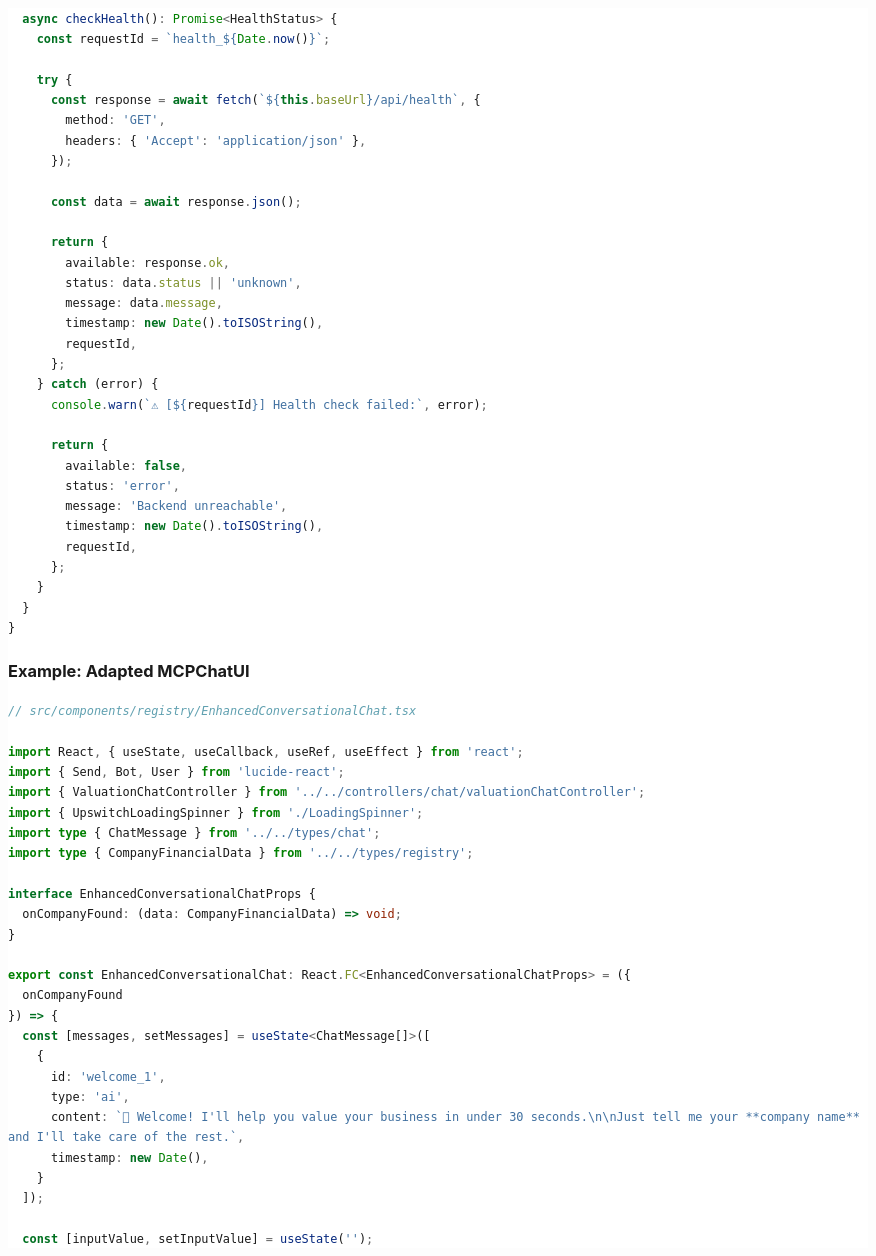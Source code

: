 ```typescript
  async checkHealth(): Promise<HealthStatus> {
    const requestId = `health_${Date.now()}`;
    
    try {
      const response = await fetch(`${this.baseUrl}/api/health`, {
        method: 'GET',
        headers: { 'Accept': 'application/json' },
      });

      const data = await response.json();
      
      return {
        available: response.ok,
        status: data.status || 'unknown',
        message: data.message,
        timestamp: new Date().toISOString(),
        requestId,
      };
    } catch (error) {
      console.warn(`⚠️ [${requestId}] Health check failed:`, error);
      
      return {
        available: false,
        status: 'error',
        message: 'Backend unreachable',
        timestamp: new Date().toISOString(),
        requestId,
      };
    }
  }
}
```

### Example: Adapted MCPChatUI

```typescript
// src/components/registry/EnhancedConversationalChat.tsx

import React, { useState, useCallback, useRef, useEffect } from 'react';
import { Send, Bot, User } from 'lucide-react';
import { ValuationChatController } from '../../controllers/chat/valuationChatController';
import { UpswitchLoadingSpinner } from './LoadingSpinner';
import type { ChatMessage } from '../../types/chat';
import type { CompanyFinancialData } from '../../types/registry';

interface EnhancedConversationalChatProps {
  onCompanyFound: (data: CompanyFinancialData) => void;
}

export const EnhancedConversationalChat: React.FC<EnhancedConversationalChatProps> = ({
  onCompanyFound
}) => {
  const [messages, setMessages] = useState<ChatMessage[]>([
    {
      id: 'welcome_1',
      type: 'ai',
      content: `👋 Welcome! I'll help you value your business in under 30 seconds.\n\nJust tell me your **company name** and I'll take care of the rest.`,
      timestamp: new Date(),
    }
  ]);
  
  const [inputValue, setInputValue] = useState('');
```